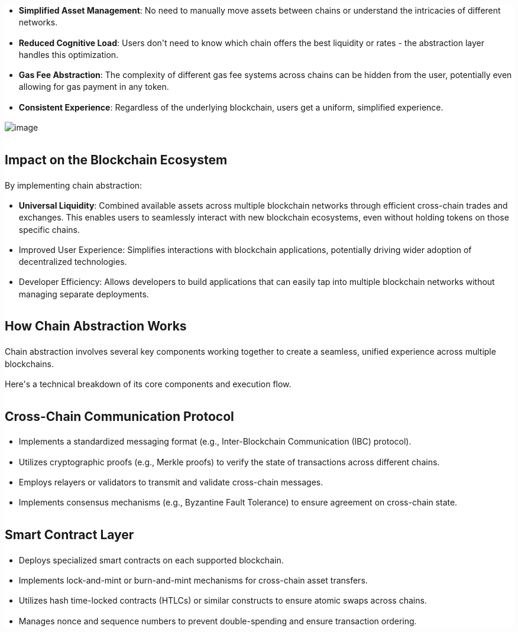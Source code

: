 - **Simplified Asset Management**: No need to manually move assets between chains or understand the intricacies of different networks.

- **Reduced Cognitive Load**: Users don't need to know which chain offers the best liquidity or rates - the abstraction layer handles this optimization.

- **Gas Fee Abstraction**: The complexity of different gas fee systems across chains can be hidden from the user, potentially even allowing for gas payment in any token.

- **Consistent Experience**: Regardless of the underlying blockchain, users get a uniform, simplified experience.

![image](../assets/TheRoadMapWtfIsChainAbstraction/image2.png)

## Impact on the Blockchain Ecosystem

By implementing chain abstraction:

- **Universal Liquidity**: Combined available assets across multiple blockchain networks through efficient cross-chain trades and exchanges. This enables users to seamlessly interact with new blockchain ecosystems, even without holding tokens on those specific chains.

- Improved User Experience: Simplifies interactions with blockchain applications, potentially driving wider adoption of decentralized technologies.

- Developer Efficiency: Allows developers to build applications that can easily tap into multiple blockchain networks without managing separate deployments.
 
## How Chain Abstraction Works

Chain abstraction involves several key components working together to create a seamless, unified experience across multiple blockchains. 

Here's a technical breakdown of its core components and execution flow.

## Cross-Chain Communication Protocol
- Implements a standardized messaging format (e.g., Inter-Blockchain Communication (IBC) protocol).

- Utilizes cryptographic proofs (e.g., Merkle proofs) to verify the state of transactions across different chains.

- Employs relayers or validators to transmit and validate cross-chain messages.

- Implements consensus mechanisms (e.g., Byzantine Fault Tolerance) to ensure agreement on cross-chain state.

## Smart Contract Layer

- Deploys specialized smart contracts on each supported blockchain.

- Implements lock-and-mint or burn-and-mint mechanisms for cross-chain asset transfers.

- Utilizes hash time-locked contracts (HTLCs) or similar constructs to ensure atomic swaps across chains.

- Manages nonce and sequence numbers to prevent double-spending and ensure transaction ordering.
